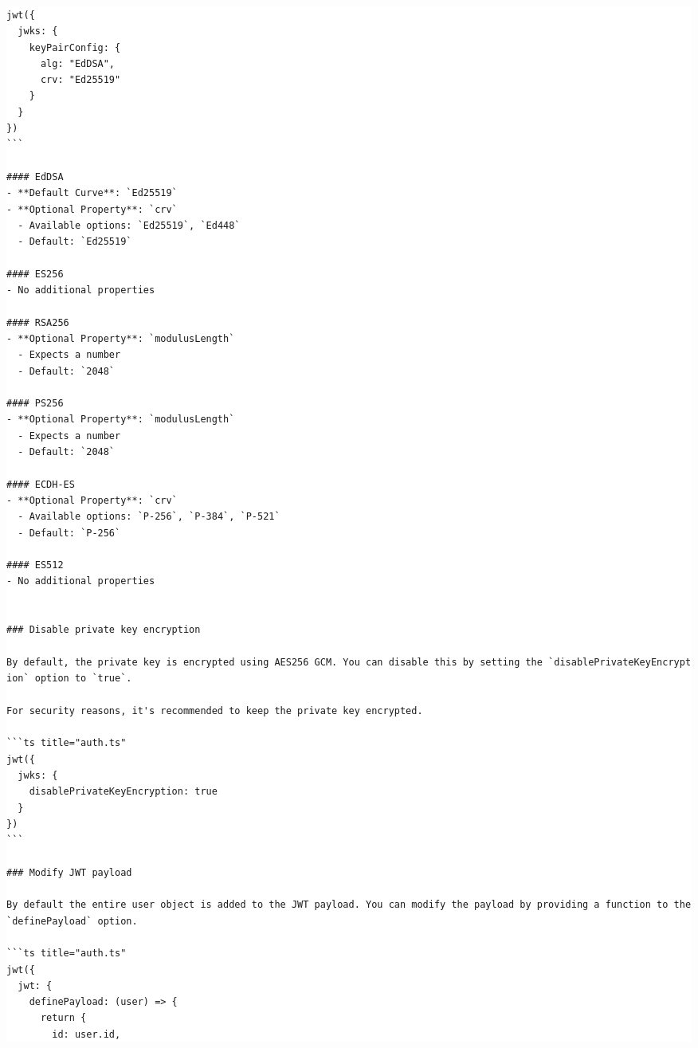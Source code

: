 ````
jwt({
  jwks: {
    keyPairConfig: {
      alg: "EdDSA",
      crv: "Ed25519"
    }
  }
})
```

#### EdDSA
- **Default Curve**: `Ed25519`
- **Optional Property**: `crv`
  - Available options: `Ed25519`, `Ed448`
  - Default: `Ed25519`

#### ES256
- No additional properties

#### RSA256
- **Optional Property**: `modulusLength`
  - Expects a number
  - Default: `2048`

#### PS256
- **Optional Property**: `modulusLength`
  - Expects a number
  - Default: `2048`

#### ECDH-ES
- **Optional Property**: `crv`
  - Available options: `P-256`, `P-384`, `P-521`
  - Default: `P-256`

#### ES512
- No additional properties


### Disable private key encryption

By default, the private key is encrypted using AES256 GCM. You can disable this by setting the `disablePrivateKeyEncryption` option to `true`.

For security reasons, it's recommended to keep the private key encrypted.

```ts title="auth.ts"
jwt({
  jwks: {
    disablePrivateKeyEncryption: true
  }
})
```

### Modify JWT payload

By default the entire user object is added to the JWT payload. You can modify the payload by providing a function to the `definePayload` option.

```ts title="auth.ts"
jwt({
  jwt: {
    definePayload: (user) => {
      return {
        id: user.id,
````